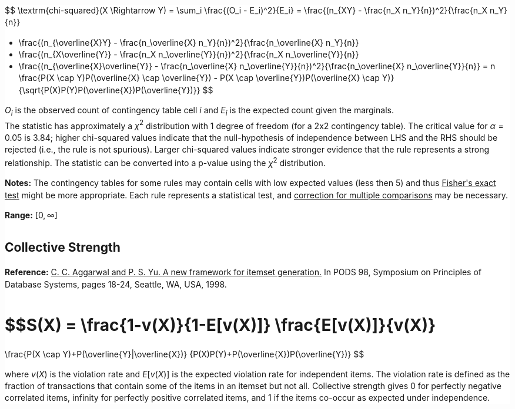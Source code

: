 $$
\textrm{chi-squared}(X \Rightarrow Y) 
= \sum_i \frac{(O_i - E_i)^2}{E_i} 
= \frac{(n_{XY} - \frac{n_X n_Y}{n})^2}{\frac{n_X n_Y}{n}}
+ \frac{(n_{\overline{X}Y} - \frac{n_\overline{X} n_Y}{n})^2}{\frac{n_\overline{X} n_Y}{n}}
+ \frac{(n_{X\overline{Y}} - \frac{n_X n_\overline{Y}}{n})^2}{\frac{n_X n_\overline{Y}}{n}}
+ \frac{(n_{\overline{X}\overline{Y}} - \frac{n_\overline{X} n_\overline{Y}}{n})^2}{\frac{n_\overline{X} n_\overline{Y}}{n}}
= n \frac{P(X \cap Y)P(\overline{X} \cap \overline{Y})  - P(X \cap \overline{Y})P(\overline{X} \cap Y)}{\sqrt{P(X)P(Y)P(\overline{X})P(\overline{Y})}}
$$

$O_i$ is the observed count of contingency table cell $i$ and $E_i$ 
is the expected count given the marginals.  
The statistic has approximately a $\chi^2$ distribution with 1 degree of
freedom (for a 2x2 contingency table). The 
critical value for $\alpha=0.05$
is $3.84$; higher chi-squared
values indicate that the null-hypothesis of independence between LHS 
and the RHS should be rejected (i.e., the rule is not spurious). 
Larger chi-squared values indicate stronger evidence that the rule
represents a strong relationship.
The statistic can be converted into a p-value using the $\chi^2$
distribution.

**Notes:** The contingency tables for some rules may 
contain cells with low expected values (less then 5) and thus
[Fisher's exact test](#fishers-exact-test) 
might be more appropriate.
Each rule represents a statistical test, and 
<a href="https://en.wikipedia.org/wiki/Multiple_comparisons_problem"> correction for multiple comparisons</a> may be necessary.
  
**Range:** $[0, \infty]$

## Collective Strength
**Reference:** <a href=
"https://michael.hahsler.net/research/bib/association_rules/#arules:Aggarwal:1998">
C. C. Aggarwal and P. S. Yu. A new framework for itemset
generation.</a> In PODS 98, Symposium on Principles of
Database Systems, pages 18-24, Seattle, WA, USA, 1998.

$$S(X) = \frac{1-v(X)}{1-E[v(X)]} \frac{E[v(X)]}{v(X)}
= 
\frac{P(X \cap Y)+P(\overline{Y}|\overline{X})}
{P(X)P(Y)+P(\overline{X})P(\overline{Y})}
$$

where $v(X)$ is the violation rate and $E[v(X)]$ is the
expected violation rate for independent items. The violation rate is
defined as the fraction of transactions that contain some of
the items in an itemset but not all. Collective strength
gives 0 for perfectly negative correlated items, infinity for
perfectly positive correlated items, and 1 if the items
co-occur as expected under independence.
